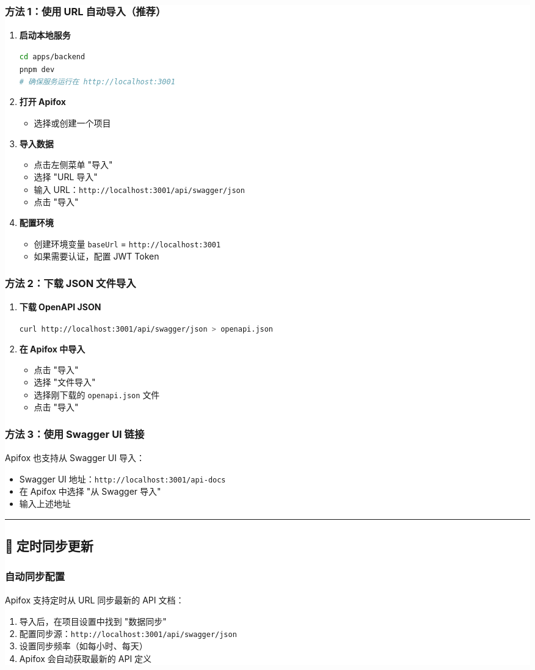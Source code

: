 ### 方法 1：使用 URL 自动导入（推荐）

1. **启动本地服务**
   ```bash
   cd apps/backend
   pnpm dev
   # 确保服务运行在 http://localhost:3001
   ```

2. **打开 Apifox**
   - 选择或创建一个项目

3. **导入数据**
   - 点击左侧菜单 "导入"
   - 选择 "URL 导入"
   - 输入 URL：`http://localhost:3001/api/swagger/json`
   - 点击 "导入"

4. **配置环境**
   - 创建环境变量 `baseUrl` = `http://localhost:3001`
   - 如果需要认证，配置 JWT Token

### 方法 2：下载 JSON 文件导入

1. **下载 OpenAPI JSON**
   ```bash
   curl http://localhost:3001/api/swagger/json > openapi.json
   ```

2. **在 Apifox 中导入**
   - 点击 "导入"
   - 选择 "文件导入"
   - 选择刚下载的 `openapi.json` 文件
   - 点击 "导入"

### 方法 3：使用 Swagger UI 链接

Apifox 也支持从 Swagger UI 导入：

- Swagger UI 地址：`http://localhost:3001/api-docs`
- 在 Apifox 中选择 "从 Swagger 导入"
- 输入上述地址

---

## 🔄 定时同步更新

### 自动同步配置

Apifox 支持定时从 URL 同步最新的 API 文档：

1. 导入后，在项目设置中找到 "数据同步"
2. 配置同步源：`http://localhost:3001/api/swagger/json`
3. 设置同步频率（如每小时、每天）
4. Apifox 会自动获取最新的 API 定义
